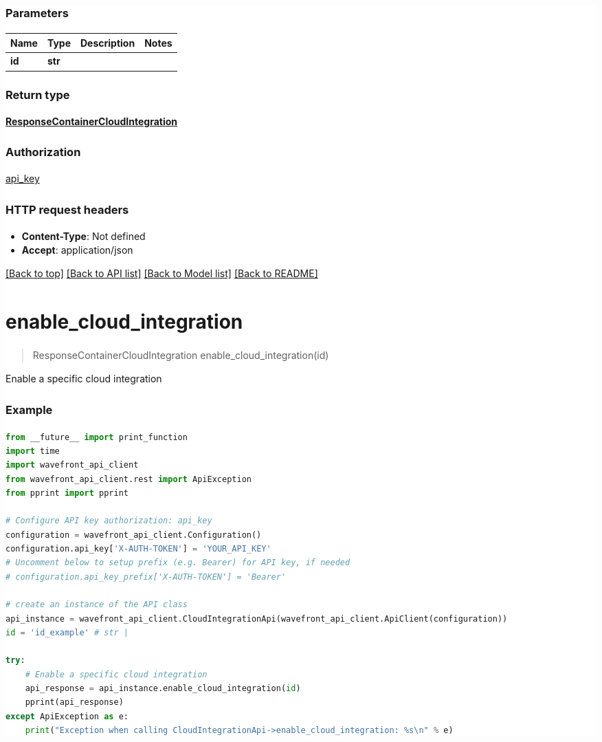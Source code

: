 ### Parameters

Name | Type | Description  | Notes
------------- | ------------- | ------------- | -------------
 **id** | **str**|  | 

### Return type

[**ResponseContainerCloudIntegration**](ResponseContainerCloudIntegration.md)

### Authorization

[api_key](../README.md#api_key)

### HTTP request headers

 - **Content-Type**: Not defined
 - **Accept**: application/json

[[Back to top]](#) [[Back to API list]](../README.md#documentation-for-api-endpoints) [[Back to Model list]](../README.md#documentation-for-models) [[Back to README]](../README.md)

# **enable_cloud_integration**
> ResponseContainerCloudIntegration enable_cloud_integration(id)

Enable a specific cloud integration



### Example
```python
from __future__ import print_function
import time
import wavefront_api_client
from wavefront_api_client.rest import ApiException
from pprint import pprint

# Configure API key authorization: api_key
configuration = wavefront_api_client.Configuration()
configuration.api_key['X-AUTH-TOKEN'] = 'YOUR_API_KEY'
# Uncomment below to setup prefix (e.g. Bearer) for API key, if needed
# configuration.api_key_prefix['X-AUTH-TOKEN'] = 'Bearer'

# create an instance of the API class
api_instance = wavefront_api_client.CloudIntegrationApi(wavefront_api_client.ApiClient(configuration))
id = 'id_example' # str | 

try:
    # Enable a specific cloud integration
    api_response = api_instance.enable_cloud_integration(id)
    pprint(api_response)
except ApiException as e:
    print("Exception when calling CloudIntegrationApi->enable_cloud_integration: %s\n" % e)
```
